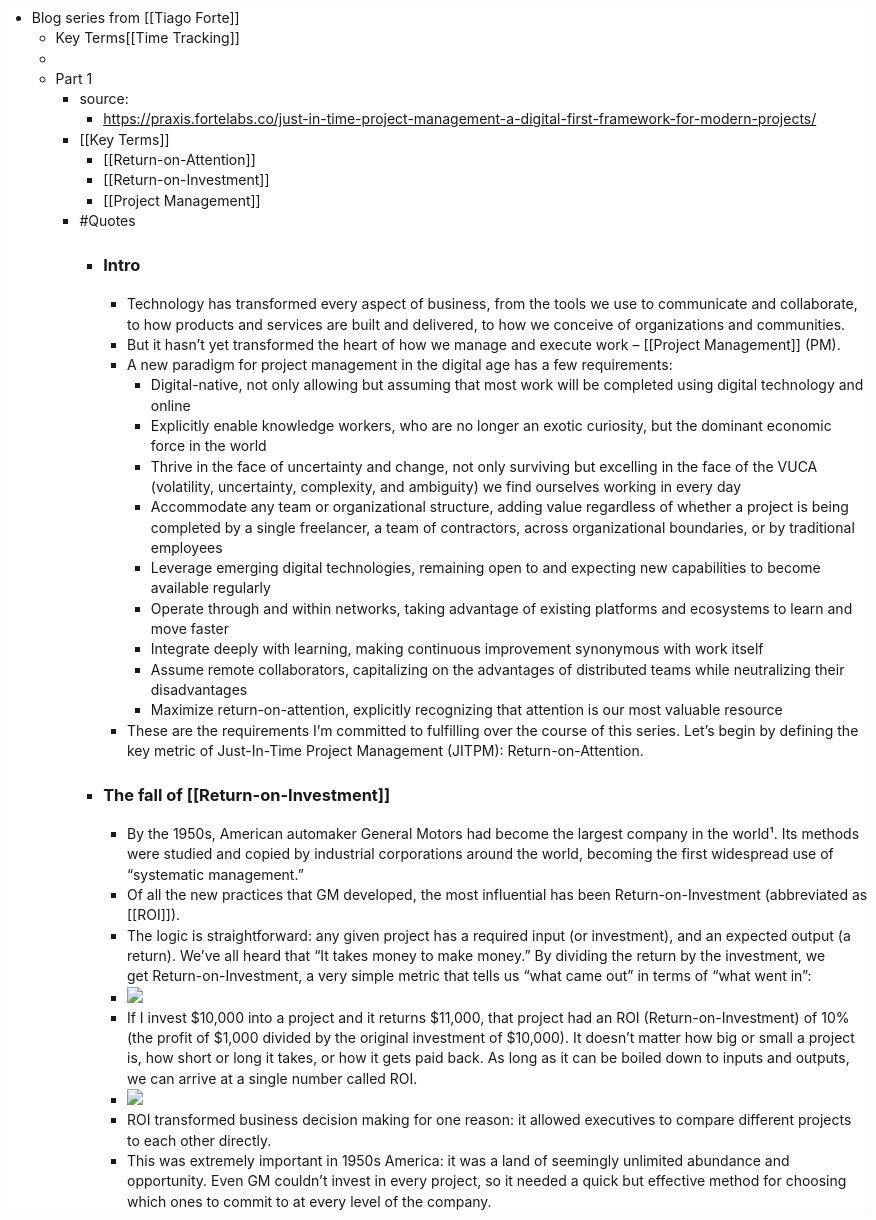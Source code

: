 - Blog series from [[Tiago Forte]]
    - Key Terms[[Time Tracking]]
    - 
    - Part 1
        - source: 
            - https://praxis.fortelabs.co/just-in-time-project-management-a-digital-first-framework-for-modern-projects/ 
        - [[Key Terms]]
            - [[Return-on-Attention]]
            - [[Return-on-Investment]]
            - [[Project Management]]
        - #Quotes
            - ### Intro
                - Technology has transformed every aspect of business, from the tools we use to communicate and collaborate, to how products and services are built and delivered, to how we conceive of organizations and communities.
                - But it hasn’t yet transformed the heart of how we manage and execute work – [[Project Management]] (PM).
                - A new paradigm for project management in the digital age has a few requirements:
                    - Digital-native, not only allowing but assuming that most work will be completed using digital technology and online
                    - Explicitly enable knowledge workers, who are no longer an exotic curiosity, but the dominant economic force in the world
                    - Thrive in the face of uncertainty and change, not only surviving but excelling in the face of the VUCA (volatility, uncertainty, complexity, and ambiguity) we find ourselves working in every day
                    - Accommodate any team or organizational structure, adding value regardless of whether a project is being completed by a single freelancer, a team of contractors, across organizational boundaries, or by traditional employees
                    - Leverage emerging digital technologies, remaining open to and expecting new capabilities to become available regularly
                    - Operate through and within networks, taking advantage of existing platforms and ecosystems to learn and move faster
                    - Integrate deeply with learning, making continuous improvement synonymous with work itself
                    - Assume remote collaborators, capitalizing on the advantages of distributed teams while neutralizing their disadvantages
                    - Maximize return-on-attention, explicitly recognizing that attention is our most valuable resource
                - These are the requirements I’m committed to fulfilling over the course of this series. Let’s begin by defining the key metric of Just-In-Time Project Management (JITPM): Return-on-Attention.
            - ### The fall of [[Return-on-Investment]]
                - By the 1950s, American automaker General Motors had become the largest company in the world¹. Its methods were studied and copied by industrial corporations around the world, becoming the first widespread use of “systematic management.”
                - Of all the new practices that GM developed, the most influential has been Return-on-Investment (abbreviated as [[ROI]]).
                - The logic is straightforward: any given project has a required input (or investment), and an expected output (a return). We’ve all heard that “It takes money to make money.” By dividing the return by the investment, we get Return-on-Investment, a very simple metric that tells us “what came out” in terms of “what went in”:
                - ![](https://i2.wp.com/praxis.fortelabs.co/wp-content/uploads/2018/05/148-149.001.jpeg?resize=1024%2C576&ssl=1)
                - If I invest $10,000 into a project and it returns $11,000, that project had an ROI (Return-on-Investment) of 10% (the profit of $1,000 divided by the original investment of $10,000). It doesn’t matter how big or small a project is, how short or long it takes, or how it gets paid back. As long as it can be boiled down to inputs and outputs, we can arrive at a single number called ROI.
                - ![](https://i2.wp.com/praxis.fortelabs.co/wp-content/uploads/2018/05/149.001.jpeg?resize=1024%2C576&ssl=1)
                - ROI transformed business decision making for one reason: it allowed executives to compare different projects to each other directly.
                - This was extremely important in 1950s America: it was a land of seemingly unlimited abundance and opportunity. Even GM couldn’t invest in every project, so it needed a quick but effective method for choosing which ones to commit to at every level of the company.